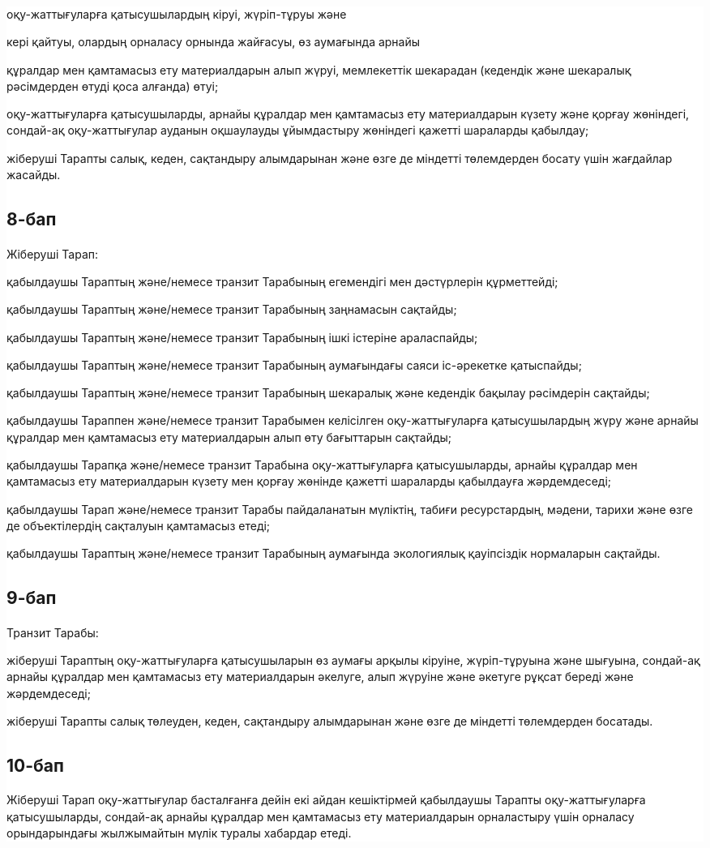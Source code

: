 оқу-жаттығуларға қатысушылардың кіруі, жүріп-тұруы және

кері қайтуы, олардың орналасу орнында жайғасуы, өз аумағында арнайы

құралдар мен қамтамасыз ету материалдарын алып жүруі, мемлекеттік шекарадан (кедендік және шекаралық рәсімдерден өтуді қоса алғанда) өтуі;

оқу-жаттығуларға қатысушыларды, арнайы құралдар мен қамтамасыз ету материалдарын күзету және қорғау жөніндегі, сондай-ақ оқу-жаттығулар ауданын оқшаулауды ұйымдастыру жөніндегі қажетті шараларды қабылдау;

жіберуші Тарапты салық, кеден, сақтандыру алымдарынан және өзге де міндетті төлемдерден босату үшін жағдайлар жасайды.

## 8-бап

Жіберуші Тарап:

қабылдаушы Тараптың және/немесе транзит Тарабының егемендігі мен дәстүрлерін құрметтейді;

қабылдаушы Тараптың және/немесе транзит Тарабының заңнамасын сақтайды;

қабылдаушы Тараптың және/немесе транзит Тарабының ішкі істеріне араласпайды;

қабылдаушы Тараптың және/немесе транзит Тарабының аумағындағы саяси іс-әрекетке қатыспайды;

қабылдаушы Тараптың және/немесе транзит Тарабының шекаралық және кедендік бақылау рәсімдерін сақтайды;

қабылдаушы Тараппен және/немесе транзит Тарабымен келісілген оқу-жаттығуларға қатысушылардың жүру және арнайы құралдар мен қамтамасыз ету материалдарын алып өту бағыттарын сақтайды;

қабылдаушы Тарапқа және/немесе транзит Тарабына оқу-жаттығуларға қатысушыларды, арнайы құралдар мен қамтамасыз ету материалдарын күзету мен қорғау жөнінде қажетті шараларды қабылдауға жәрдемдеседі;

қабылдаушы Тарап және/немесе транзит Тарабы пайдаланатын мүліктің, табиғи ресурстардың, мәдени, тарихи және өзге де объектілердің сақталуын қамтамасыз етеді;

қабылдаушы Тараптың және/немесе транзит Тарабының аумағында экологиялық қауіпсіздік нормаларын сақтайды.

## 9-бап

Транзит Тарабы:

жіберуші Тараптың оқу-жаттығуларға қатысушыларын өз аумағы арқылы кіруіне, жүріп-тұруына және шығуына, сондай-ақ арнайы құралдар мен қамтамасыз ету материалдарын әкелуге, алып жүруіне және әкетуге рұқсат береді және жәрдемдеседі;

жіберуші Тарапты салық төлеуден, кеден, сақтандыру алымдарынан және өзге де міндетті төлемдерден босатады.

## 10-бап

Жіберуші Тарап оқу-жаттығулар басталғанға дейін екі айдан кешіктірмей қабылдаушы Тарапты оқу-жаттығуларға қатысушыларды, сондай-ақ арнайы құралдар мен қамтамасыз ету материалдарын орналастыру үшін орналасу орындарындағы жылжымайтын мүлік туралы хабардар етеді.
